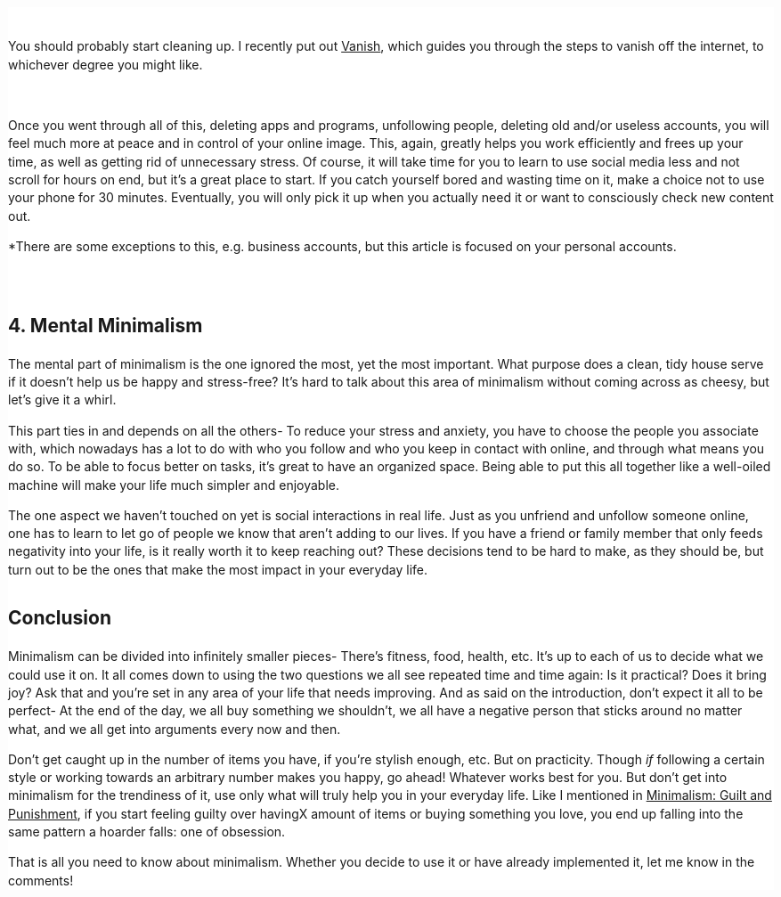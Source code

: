&nbsp;

You should probably start cleaning up. I recently put out [Vanish](https://vanishlist.com), which guides you through the steps to vanish off the internet, to whichever degree you might like.

&nbsp;

Once you went through all of this, deleting apps and programs, unfollowing people, deleting old and/or useless accounts, you will feel much more at peace and in control of your online image. This, again, greatly helps you work efficiently and frees up your time, as well as getting rid of unnecessary stress. Of course, it will take time for you to learn to use social media less and not scroll for hours on end, but it&#8217;s a great place to start. If you catch yourself bored and wasting time on it, make a choice not to use your phone for 30 minutes. Eventually, you will only pick it up when you actually need it or want to consciously check new content out.

*There are some exceptions to this, e.g. business accounts, but this article is focused on your personal accounts.

&nbsp;

## 4. Mental Minimalism

The mental part of minimalism is the one ignored the most, yet the most important. What purpose does a clean, tidy house serve if it doesn&#8217;t help us be happy and stress-free? It&#8217;s hard to talk about this area of minimalism without coming across as cheesy, but let&#8217;s give it a whirl.

This part ties in and depends on all the others- To reduce your stress and anxiety, you have to choose the people you associate with, which nowadays has a lot to do with who you follow and who you keep in contact with online, and through what means you do so. To be able to focus better on tasks, it&#8217;s great to have an organized space. Being able to put this all together like a well-oiled machine will make your life much simpler and enjoyable.

The one aspect we haven&#8217;t touched on yet is social interactions in real life. Just as you unfriend and unfollow someone online, one has to learn to let go of people we know that aren&#8217;t adding to our lives. If you have a friend or family member that only feeds negativity into your life, is it really worth it to keep reaching out? These decisions tend to be hard to make, as they should be, but turn out to be the ones that make the most impact in your everyday life.

## Conclusion

Minimalism can be divided into infinitely smaller pieces- There&#8217;s fitness, food, health, etc. It&#8217;s up to each of us to decide what we could use it on. It all comes down to using the two questions we all see repeated time and time again: Is it practical? Does it bring joy? Ask that and you&#8217;re set in any area of your life that needs improving. And as said on the introduction, don&#8217;t expect it all to be perfect- At the end of the day, we all buy something we shouldn&#8217;t, we all have a negative person that sticks around no matter what, and we all get into arguments every now and then.

Don&#8217;t get caught up in the number of items you have, if you&#8217;re stylish enough, etc. But on practicity. Though <span style="font-style: italic;">if</span> following a certain style or working towards an arbitrary number makes you happy, go ahead! Whatever works best for you. But don&#8217;t get into minimalism for the trendiness of it, use only what will truly help you in your everyday life. Like I mentioned in [Minimalism: Guilt and Punishment](http://whereskeyser.com/taking-minimalism-too-far-guilt-and-punishment/), if you start feeling guilty over havingX amount of items or buying something you love, you end up falling into the same pattern a hoarder falls: one of obsession.

That is all you need to know about minimalism. Whether you decide to use it or have already implemented it, let me know in the comments!
